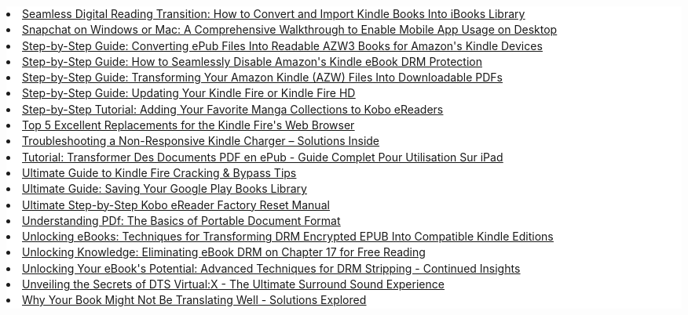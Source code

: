 <li><a href="https://solve-outstanding.techidaily.com/seamless-digital-reading-transition-how-to-convert-and-import-kindle-books-into-ibooks-library/"><u>Seamless Digital Reading Transition: How to Convert and Import Kindle Books Into iBooks Library</u></a></li>
<li><a href="https://technical-tips.techidaily.com/snapchat-on-windows-or-mac-a-comprehensive-walkthrough-to-enable-mobile-app-usage-on-desktop/"><u>Snapchat on Windows or Mac: A Comprehensive Walkthrough to Enable Mobile App Usage on Desktop</u></a></li>
<li><a href="https://solve-outstanding.techidaily.com/step-by-step-guide-converting-epub-files-into-readable-azw3-books-for-amazons-kindle-devices/"><u>Step-by-Step Guide: Converting ePub Files Into Readable AZW3 Books for Amazon's Kindle Devices</u></a></li>
<li><a href="https://solve-outstanding.techidaily.com/step-by-step-guide-how-to-seamlessly-disable-amazons-kindle-ebook-drm-protection/"><u>Step-by-Step Guide: How to Seamlessly Disable Amazon's Kindle eBook DRM Protection</u></a></li>
<li><a href="https://solve-outstanding.techidaily.com/step-by-step-guide-transforming-your-amazon-kindle-azw-files-into-downloadable-pdfs/"><u>Step-by-Step Guide: Transforming Your Amazon Kindle (AZW) Files Into Downloadable PDFs</u></a></li>
<li><a href="https://solve-outstanding.techidaily.com/step-by-step-guide-updating-your-kindle-fire-or-kindle-fire-hd/"><u>Step-by-Step Guide: Updating Your Kindle Fire or Kindle Fire HD</u></a></li>
<li><a href="https://solve-outstanding.techidaily.com/step-by-step-tutorial-adding-your-favorite-manga-collections-to-kobo-ereaders/"><u>Step-by-Step Tutorial: Adding Your Favorite Manga Collections to Kobo eReaders</u></a></li>
<li><a href="https://solve-outstanding.techidaily.com/top-5-excellent-replacements-for-the-kindle-fires-web-browser/"><u>Top 5 Excellent Replacements for the Kindle Fire's Web Browser</u></a></li>
<li><a href="https://solve-outstanding.techidaily.com/troubleshooting-a-non-responsive-kindle-charger-solutions-inside/"><u>Troubleshooting a Non-Responsive Kindle Charger – Solutions Inside</u></a></li>
<li><a href="https://solve-outstanding.techidaily.com/tutorial-transformer-des-documents-pdf-en-epub-guide-complet-pour-utilisation-sur-ipad/"><u>Tutorial: Transformer Des Documents PDF en ePub - Guide Complet Pour Utilisation Sur iPad</u></a></li>
<li><a href="https://solve-outstanding.techidaily.com/ultimate-guide-to-kindle-fire-cracking-and-bypass-tips/"><u>Ultimate Guide to Kindle Fire Cracking & Bypass Tips</u></a></li>
<li><a href="https://solve-outstanding.techidaily.com/ultimate-guide-saving-your-google-play-books-library/"><u>Ultimate Guide: Saving Your Google Play Books Library</u></a></li>
<li><a href="https://solve-outstanding.techidaily.com/ultimate-step-by-step-kobo-ereader-factory-reset-manual/"><u>Ultimate Step-by-Step Kobo eReader Factory Reset Manual</u></a></li>
<li><a href="https://solve-outstanding.techidaily.com/understanding-pdf-the-basics-of-portable-document-format/"><u>Understanding PDf: The Basics of Portable Document Format</u></a></li>
<li><a href="https://solve-outstanding.techidaily.com/unlocking-ebooks-techniques-for-transforming-drm-encrypted-epub-into-compatible-kindle-editions/"><u>Unlocking eBooks: Techniques for Transforming DRM Encrypted EPUB Into Compatible Kindle Editions</u></a></li>
<li><a href="https://solve-outstanding.techidaily.com/unlocking-knowledge-eliminating-ebook-drm-on-chapter-17-for-free-reading/"><u>Unlocking Knowledge: Eliminating eBook DRM on Chapter 17 for Free Reading</u></a></li>
<li><a href="https://solve-outstanding.techidaily.com/unlocking-your-ebooks-potential-advanced-techniques-for-drm-stripping-continued-insights/"><u>Unlocking Your eBook's Potential: Advanced Techniques for DRM Stripping - Continued Insights</u></a></li>
<li><a href="https://tech-recovery.techidaily.com/unveiling-the-secrets-of-dts-virtualx-the-ultimate-surround-sound-experience/"><u>Unveiling the Secrets of DTS Virtual:X - The Ultimate Surround Sound Experience</u></a></li>
<li><a href="https://solve-outstanding.techidaily.com/why-your-book-might-not-be-translating-well-solutions-explored/"><u>Why Your Book Might Not Be Translating Well - Solutions Explored</u></a></li>
</ul></div>
